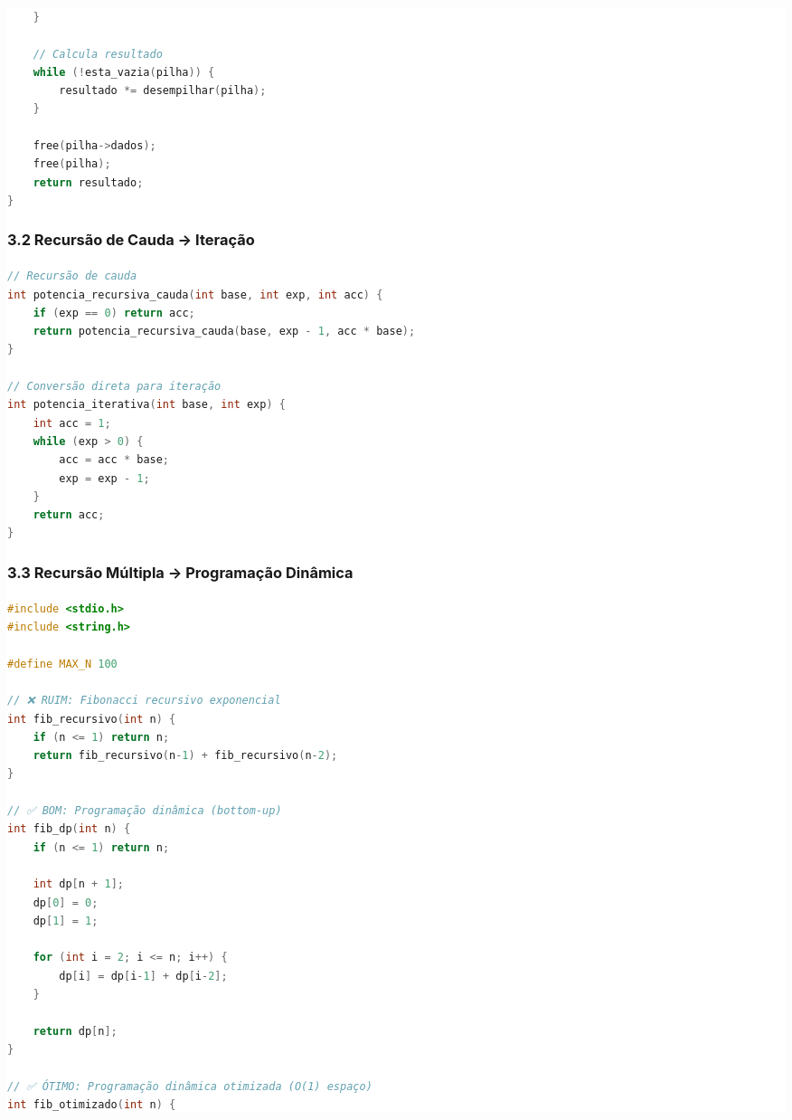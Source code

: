 ```c
    }
    
    // Calcula resultado
    while (!esta_vazia(pilha)) {
        resultado *= desempilhar(pilha);
    }
    
    free(pilha->dados);
    free(pilha);
    return resultado;
}
```

### 3.2 Recursão de Cauda → Iteração

```c
// Recursão de cauda
int potencia_recursiva_cauda(int base, int exp, int acc) {
    if (exp == 0) return acc;
    return potencia_recursiva_cauda(base, exp - 1, acc * base);
}

// Conversão direta para iteração
int potencia_iterativa(int base, int exp) {
    int acc = 1;
    while (exp > 0) {
        acc = acc * base;
        exp = exp - 1;
    }
    return acc;
}
```

### 3.3 Recursão Múltipla → Programação Dinâmica

```c
#include <stdio.h>
#include <string.h>

#define MAX_N 100

// ❌ RUIM: Fibonacci recursivo exponencial
int fib_recursivo(int n) {
    if (n <= 1) return n;
    return fib_recursivo(n-1) + fib_recursivo(n-2);
}

// ✅ BOM: Programação dinâmica (bottom-up)
int fib_dp(int n) {
    if (n <= 1) return n;
    
    int dp[n + 1];
    dp[0] = 0;
    dp[1] = 1;
    
    for (int i = 2; i <= n; i++) {
        dp[i] = dp[i-1] + dp[i-2];
    }
    
    return dp[n];
}

// ✅ ÓTIMO: Programação dinâmica otimizada (O(1) espaço)
int fib_otimizado(int n) {
```